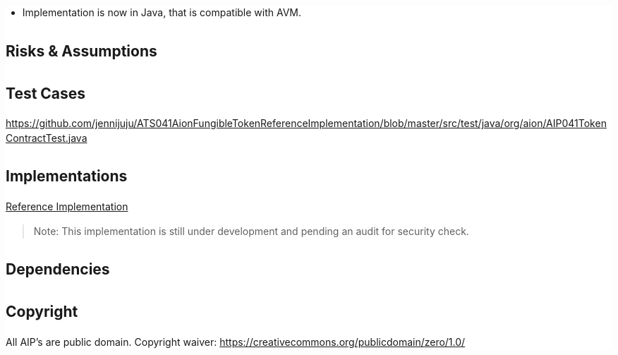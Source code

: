 - Implementation is now in Java, that is compatible with AVM.  



## Risks & Assumptions


## Test Cases

https://github.com/jennijuju/ATS041AionFungibleTokenReferenceImplementation/blob/master/src/test/java/org/aion/AIP041TokenContractTest.java
## Implementations

[Reference Implementation](https://github.com/jennijuju/ATS041AionFungibleTokenReferenceImplementation)

>Note: This implementation is still under development and pending an audit for security check.

## Dependencies


## Copyright

All AIP’s are public domain. Copyright waiver: https://creativecommons.org/publicdomain/zero/1.0/